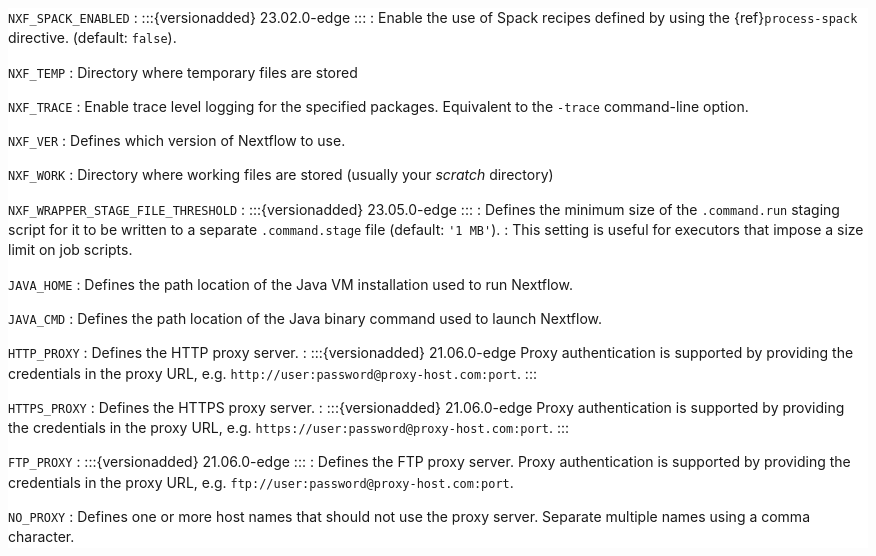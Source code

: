 `NXF_SPACK_ENABLED`
: :::{versionadded} 23.02.0-edge
  :::
: Enable the use of Spack recipes defined by using the {ref}`process-spack` directive. (default: `false`).

`NXF_TEMP`
: Directory where temporary files are stored

`NXF_TRACE`
: Enable trace level logging for the specified packages. Equivalent to the `-trace` command-line option.

`NXF_VER`
: Defines which version of Nextflow to use.

`NXF_WORK`
: Directory where working files are stored (usually your *scratch* directory)

`NXF_WRAPPER_STAGE_FILE_THRESHOLD`
: :::{versionadded} 23.05.0-edge
  :::
: Defines the minimum size of the `.command.run` staging script for it to be written to a separate `.command.stage` file (default: `'1 MB'`).
: This setting is useful for executors that impose a size limit on job scripts.

`JAVA_HOME`
: Defines the path location of the Java VM installation used to run Nextflow.

`JAVA_CMD`
: Defines the path location of the Java binary command used to launch Nextflow.

`HTTP_PROXY`
: Defines the HTTP proxy server.
: :::{versionadded} 21.06.0-edge
  Proxy authentication is supported by providing the credentials in the proxy URL, e.g. `http://user:password@proxy-host.com:port`.
  :::

`HTTPS_PROXY`
: Defines the HTTPS proxy server.
: :::{versionadded} 21.06.0-edge
  Proxy authentication is supported by providing the credentials in the proxy URL, e.g. `https://user:password@proxy-host.com:port`.
  :::

`FTP_PROXY`
: :::{versionadded} 21.06.0-edge
  :::
: Defines the FTP proxy server. Proxy authentication is supported by providing the credentials in the proxy URL, e.g. `ftp://user:password@proxy-host.com:port`.

`NO_PROXY`
: Defines one or more host names that should not use the proxy server. Separate multiple names using a comma character.
